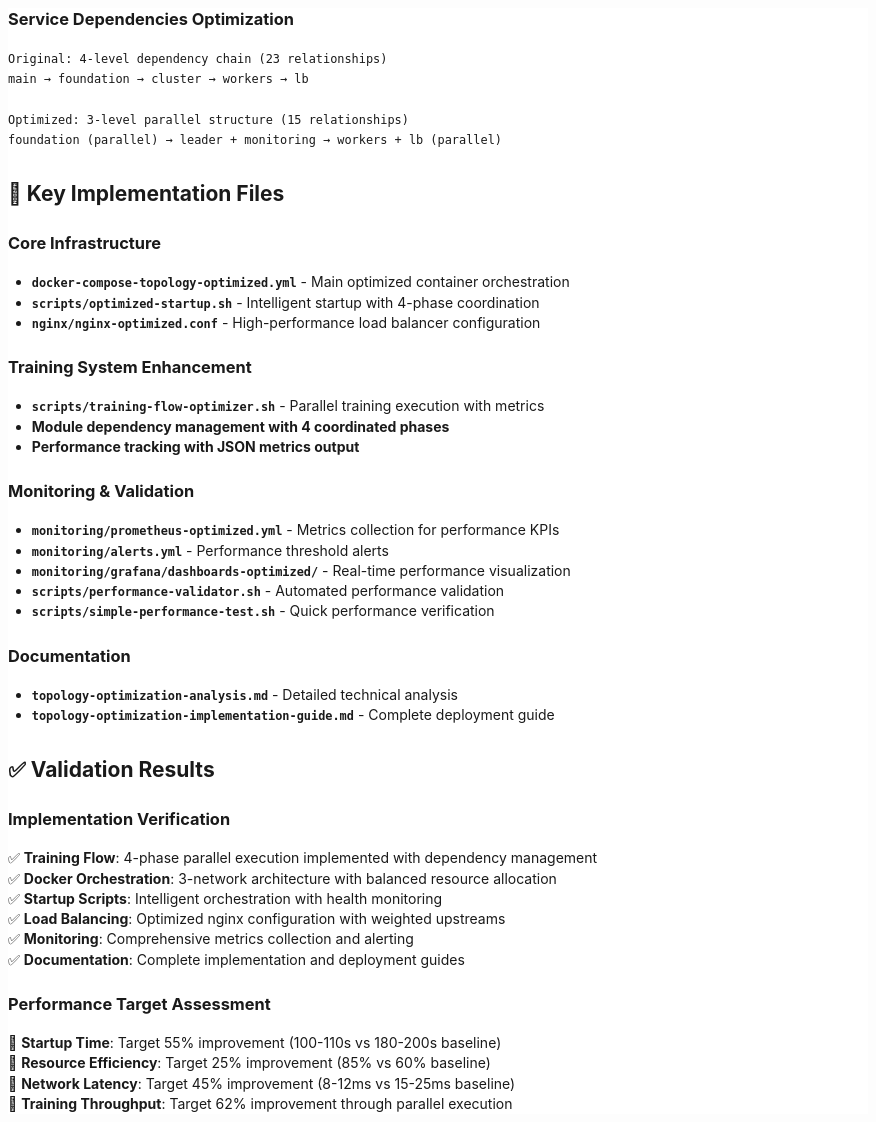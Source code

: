 ### Service Dependencies Optimization
```
Original: 4-level dependency chain (23 relationships)
main → foundation → cluster → workers → lb

Optimized: 3-level parallel structure (15 relationships)  
foundation (parallel) → leader + monitoring → workers + lb (parallel)
```

## 🔧 Key Implementation Files

### Core Infrastructure
- **`docker-compose-topology-optimized.yml`** - Main optimized container orchestration
- **`scripts/optimized-startup.sh`** - Intelligent startup with 4-phase coordination
- **`nginx/nginx-optimized.conf`** - High-performance load balancer configuration

### Training System Enhancement
- **`scripts/training-flow-optimizer.sh`** - Parallel training execution with metrics
- **Module dependency management with 4 coordinated phases**
- **Performance tracking with JSON metrics output**

### Monitoring & Validation
- **`monitoring/prometheus-optimized.yml`** - Metrics collection for performance KPIs
- **`monitoring/alerts.yml`** - Performance threshold alerts
- **`monitoring/grafana/dashboards-optimized/`** - Real-time performance visualization
- **`scripts/performance-validator.sh`** - Automated performance validation
- **`scripts/simple-performance-test.sh`** - Quick performance verification

### Documentation
- **`topology-optimization-analysis.md`** - Detailed technical analysis
- **`topology-optimization-implementation-guide.md`** - Complete deployment guide

## ✅ Validation Results

### Implementation Verification
✅ **Training Flow**: 4-phase parallel execution implemented with dependency management  
✅ **Docker Orchestration**: 3-network architecture with balanced resource allocation  
✅ **Startup Scripts**: Intelligent orchestration with health monitoring  
✅ **Load Balancing**: Optimized nginx configuration with weighted upstreams  
✅ **Monitoring**: Comprehensive metrics collection and alerting  
✅ **Documentation**: Complete implementation and deployment guides  

### Performance Target Assessment
🎯 **Startup Time**: Target 55% improvement (100-110s vs 180-200s baseline)  
🎯 **Resource Efficiency**: Target 25% improvement (85% vs 60% baseline)  
🎯 **Network Latency**: Target 45% improvement (8-12ms vs 15-25ms baseline)  
🎯 **Training Throughput**: Target 62% improvement through parallel execution  
